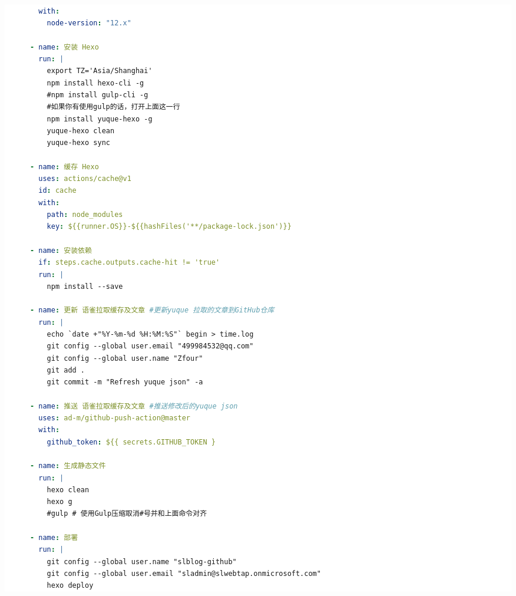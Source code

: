 ```yaml
        with:
          node-version: "12.x"

      - name: 安装 Hexo
        run: |
          export TZ='Asia/Shanghai'
          npm install hexo-cli -g 
          #npm install gulp-cli -g 
          #如果你有使用gulp的话，打开上面这一行
          npm install yuque-hexo -g
          yuque-hexo clean
          yuque-hexo sync

      - name: 缓存 Hexo
        uses: actions/cache@v1
        id: cache
        with:
          path: node_modules
          key: ${{runner.OS}}-${{hashFiles('**/package-lock.json')}}

      - name: 安装依赖
        if: steps.cache.outputs.cache-hit != 'true'
        run: |
          npm install --save

      - name: 更新 语雀拉取缓存及文章 #更新yuque 拉取的文章到GitHub仓库
        run: |
          echo `date +"%Y-%m-%d %H:%M:%S"` begin > time.log
          git config --global user.email "499984532@qq.com"
          git config --global user.name "Zfour"
          git add .
          git commit -m "Refresh yuque json" -a

      - name: 推送 语雀拉取缓存及文章 #推送修改后的yuque json
        uses: ad-m/github-push-action@master
        with:
          github_token: ${{ secrets.GITHUB_TOKEN }

      - name: 生成静态文件
        run: |
          hexo clean
          hexo g
          #gulp # 使用Gulp压缩取消#号并和上面命令对齐

      - name: 部署
        run: |
          git config --global user.name "slblog-github"
          git config --global user.email "sladmin@slwebtap.onmicrosoft.com"
          hexo deploy
```
